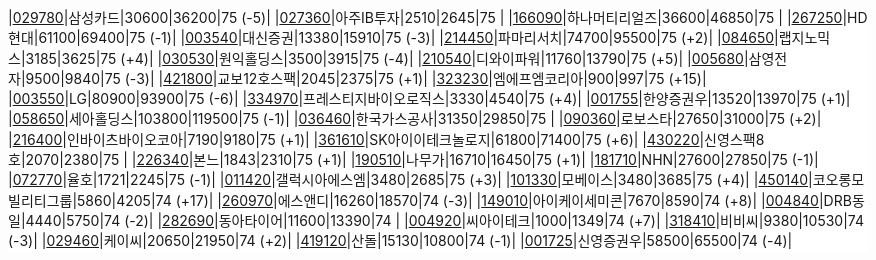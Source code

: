 |[029780](https://finance.daum.net/quotes/A029780)|삼성카드|30600|36200|75 (-5)|
|[027360](https://finance.daum.net/quotes/A027360)|아주IB투자|2510|2645|75 |
|[166090](https://finance.daum.net/quotes/A166090)|하나머티리얼즈|36600|46850|75 |
|[267250](https://finance.daum.net/quotes/A267250)|HD현대|61100|69400|75 (-1)|
|[003540](https://finance.daum.net/quotes/A003540)|대신증권|13380|15910|75 (-3)|
|[214450](https://finance.daum.net/quotes/A214450)|파마리서치|74700|95500|75 (+2)|
|[084650](https://finance.daum.net/quotes/A084650)|랩지노믹스|3185|3625|75 (+4)|
|[030530](https://finance.daum.net/quotes/A030530)|원익홀딩스|3500|3915|75 (-4)|
|[210540](https://finance.daum.net/quotes/A210540)|디와이파워|11760|13790|75 (+5)|
|[005680](https://finance.daum.net/quotes/A005680)|삼영전자|9500|9840|75 (-3)|
|[421800](https://finance.daum.net/quotes/A421800)|교보12호스팩|2045|2375|75 (+1)|
|[323230](https://finance.daum.net/quotes/A323230)|엠에프엠코리아|900|997|75 (+15)|
|[003550](https://finance.daum.net/quotes/A003550)|LG|80900|93900|75 (-6)|
|[334970](https://finance.daum.net/quotes/A334970)|프레스티지바이오로직스|3330|4540|75 (+4)|
|[001755](https://finance.daum.net/quotes/A001755)|한양증권우|13520|13970|75 (+1)|
|[058650](https://finance.daum.net/quotes/A058650)|세아홀딩스|103800|119500|75 (-1)|
|[036460](https://finance.daum.net/quotes/A036460)|한국가스공사|31350|29850|75 |
|[090360](https://finance.daum.net/quotes/A090360)|로보스타|27650|31000|75 (+2)|
|[216400](https://finance.daum.net/quotes/A216400)|인바이츠바이오코아|7190|9180|75 (+1)|
|[361610](https://finance.daum.net/quotes/A361610)|SK아이이테크놀로지|61800|71400|75 (+6)|
|[430220](https://finance.daum.net/quotes/A430220)|신영스팩8호|2070|2380|75 |
|[226340](https://finance.daum.net/quotes/A226340)|본느|1843|2310|75 (+1)|
|[190510](https://finance.daum.net/quotes/A190510)|나무가|16710|16450|75 (+1)|
|[181710](https://finance.daum.net/quotes/A181710)|NHN|27600|27850|75 (-1)|
|[072770](https://finance.daum.net/quotes/A072770)|율호|1721|2245|75 (-1)|
|[011420](https://finance.daum.net/quotes/A011420)|갤럭시아에스엠|3480|2685|75 (+3)|
|[101330](https://finance.daum.net/quotes/A101330)|모베이스|3480|3685|75 (+4)|
|[450140](https://finance.daum.net/quotes/A450140)|코오롱모빌리티그룹|5860|4205|74 (+17)|
|[260970](https://finance.daum.net/quotes/A260970)|에스앤디|16260|18570|74 (-3)|
|[149010](https://finance.daum.net/quotes/A149010)|아이케이세미콘|7670|8590|74 (+8)|
|[004840](https://finance.daum.net/quotes/A004840)|DRB동일|4440|5750|74 (-2)|
|[282690](https://finance.daum.net/quotes/A282690)|동아타이어|11600|13390|74 |
|[004920](https://finance.daum.net/quotes/A004920)|씨아이테크|1000|1349|74 (+7)|
|[318410](https://finance.daum.net/quotes/A318410)|비비씨|9380|10530|74 (-3)|
|[029460](https://finance.daum.net/quotes/A029460)|케이씨|20650|21950|74 (+2)|
|[419120](https://finance.daum.net/quotes/A419120)|산돌|15130|10800|74 (-1)|
|[001725](https://finance.daum.net/quotes/A001725)|신영증권우|58500|65500|74 (-4)|